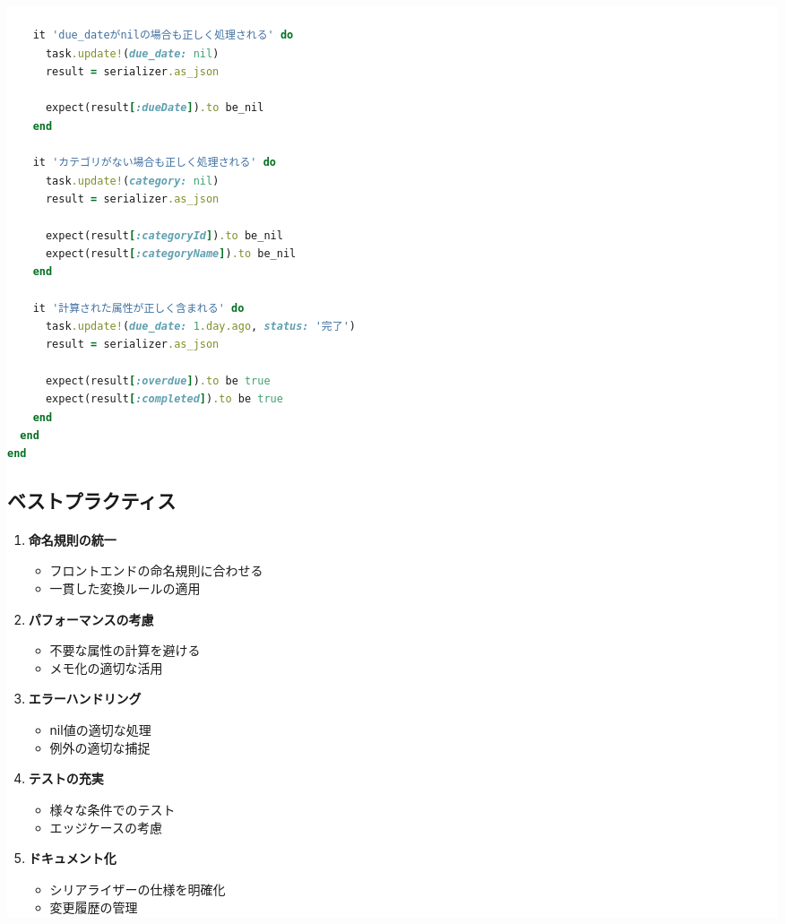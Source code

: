 ```ruby

    it 'due_dateがnilの場合も正しく処理される' do
      task.update!(due_date: nil)
      result = serializer.as_json

      expect(result[:dueDate]).to be_nil
    end

    it 'カテゴリがない場合も正しく処理される' do
      task.update!(category: nil)
      result = serializer.as_json

      expect(result[:categoryId]).to be_nil
      expect(result[:categoryName]).to be_nil
    end

    it '計算された属性が正しく含まれる' do
      task.update!(due_date: 1.day.ago, status: '完了')
      result = serializer.as_json

      expect(result[:overdue]).to be true
      expect(result[:completed]).to be true
    end
  end
end
```

## ベストプラクティス

1. **命名規則の統一**
   - フロントエンドの命名規則に合わせる
   - 一貫した変換ルールの適用

2. **パフォーマンスの考慮**
   - 不要な属性の計算を避ける
   - メモ化の適切な活用

3. **エラーハンドリング**
   - nil値の適切な処理
   - 例外の適切な捕捉

4. **テストの充実**
   - 様々な条件でのテスト
   - エッジケースの考慮

5. **ドキュメント化**
   - シリアライザーの仕様を明確化
   - 変更履歴の管理
